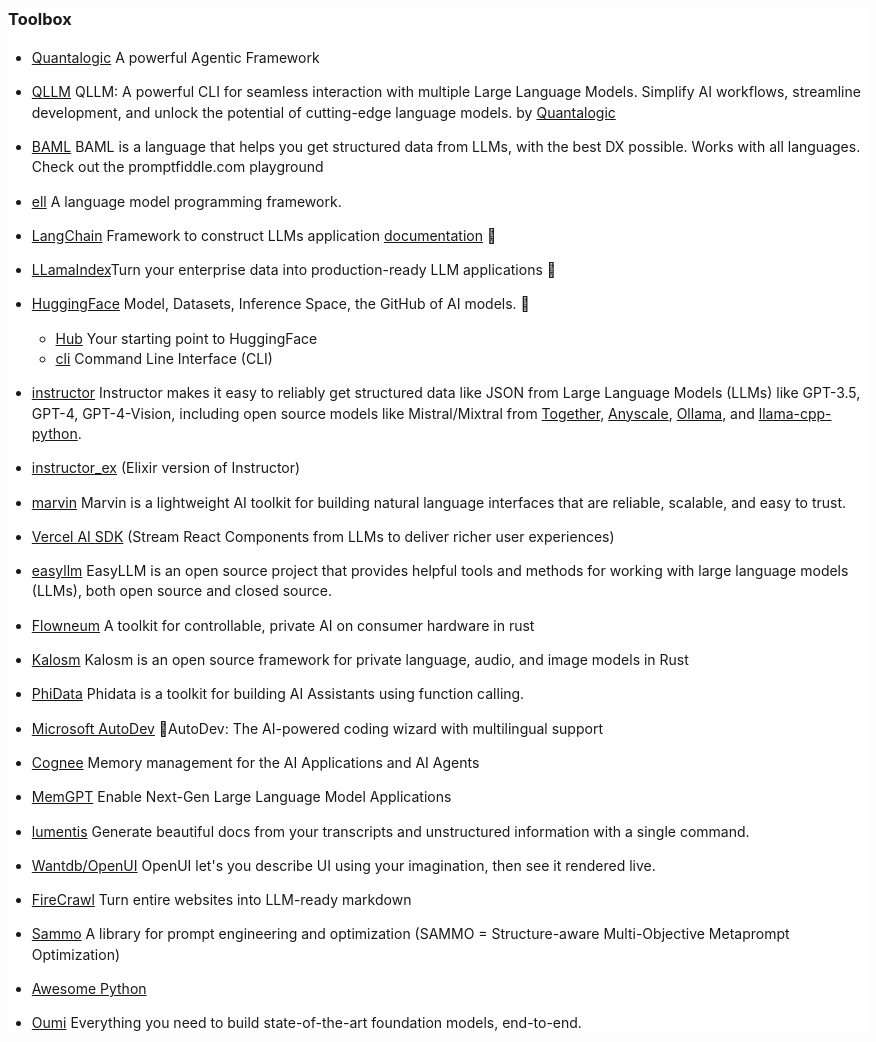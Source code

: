 

### Toolbox

- [Quantalogic](https://github.com/quantalogic/quantalogic) A powerful Agentic Framework
- [QLLM](https://github.com/quantalogic/qllm)  QLLM: A powerful CLI for seamless interaction with multiple Large Language Models. Simplify AI workflows, streamline development, and unlock the potential of cutting-edge language models. by [Quantalogic](https://www.quantalogi.app)
- [BAML](https://github.com/BoundaryML/baml) BAML is a language that helps you get structured data from LLMs, with the best DX possible. Works with all languages. Check out the promptfiddle.com playground
- [ell](https://docs.ell.so/index.html#) A language model programming framework.
- [LangChain](https://www.langchain.com/) Framework to construct LLMs application [documentation](https://python.langchain.com/docs/get_started/introduction) 🦜
- [LLamaIndex](https://www.llamaindex.ai/)Turn your enterprise data into production-ready LLM applications 🦙
- [HuggingFace](https://huggingface.co/) Model, Datasets, Inference Space, the GitHub of AI models. 🤗
	- [Hub](https://huggingface.co/docs/hub/index) Your starting point to HuggingFace
	- [cli](https://huggingface.co/docs/huggingface_hub/en/guides/cli) Command Line Interface (CLI)
- [instructor](https://jxnl.github.io/instructor/) Instructor makes it easy to reliably get structured data like JSON from Large Language Models (LLMs) like GPT-3.5, GPT-4, GPT-4-Vision, including open source models like Mistral/Mixtral from [Together](https://jxnl.github.io/instructor/hub/together/), [Anyscale](https://jxnl.github.io/instructor/hub/anyscale/), [Ollama](https://jxnl.github.io/instructor/hub/ollama/), and [llama-cpp-python](https://jxnl.github.io/instructor/hub/llama-cpp-python/).
- [instructor_ex](https://github.com/thmsmlr/instructor_ex) (Elixir version of Instructor)
- [marvin](https://www.askmarvin.ai/welcome/what_is_marvin/) Marvin is a lightweight AI toolkit for building natural language interfaces that are reliable, scalable, and easy to trust. 
- [Vercel AI SDK](https://vercel.com/blog/ai-sdk-3-generative-ui) (Stream React Components from LLMs to deliver richer user experiences)
- [easyllm](https://philschmid.github.io/easyllm/) EasyLLM is an open source project that provides helpful tools and methods for working with large language models (LLMs), both open source and closed source.

- [Flowneum](https://github.com/floneum/floneum) A toolkit for controllable, private AI on consumer hardware in rust
- [Kalosm](https://floneum.com/kalosm/) Kalosm is an open source framework for private language, audio, and image models in Rust
- [PhiData](https://docs.phidata.com/introduction) Phidata is a toolkit for building AI Assistants using function calling.
- [Microsoft AutoDev](https://github.com/unit-mesh/auto-dev) 🧙‍AutoDev: The AI-powered coding wizard with multilingual support
- [Cognee](https://github.com/topoteretes/cognee?tab=readme-ov-file) Memory management for the AI Applications and AI Agents
- [MemGPT](https://memgpt.ai/) Enable Next-Gen Large Language Model Applications
- [lumentis](https://github.com/hrishioa/lumentis) Generate beautiful docs from your transcripts and unstructured information with a single command.
- [Wantdb/OpenUI](https://github.com/wandb/openui) OpenUI let's you describe UI using your imagination, then see it rendered live.
- [FireCrawl](https://github.com/mendableai/firecrawl) Turn entire websites into LLM-ready markdown
- [Sammo](https://github.com/microsoft/sammo) A library for prompt engineering and optimization (SAMMO = Structure-aware Multi-Objective Metaprompt Optimization)
- [Awesome Python](https://github.com/vinta/awesome-python) 
- [Oumi](https://github.com/oumi-ai/oumi) Everything you need to build state-of-the-art foundation models, end-to-end.
